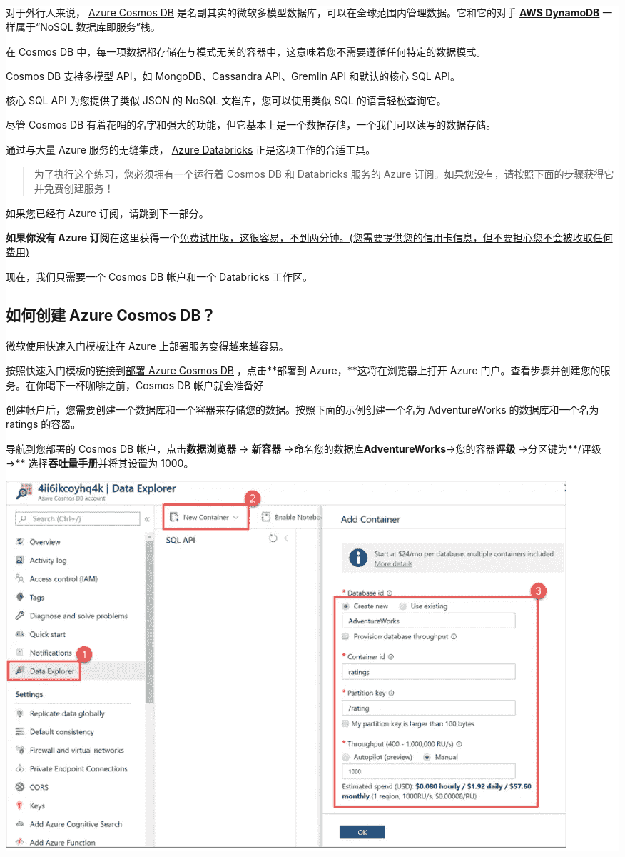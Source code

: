 对于外行人来说， [Azure Cosmos DB](https://docs.microsoft.com/en-us/azure/cosmos-db/introduction) 是名副其实的微软多模型数据库，可以在全球范围内管理数据。它和它的对手 [**AWS DynamoDB**](https://docs.aws.amazon.com/amazondynamodb/latest/developerguide/Introduction.html) 一样属于“NoSQL 数据库即服务”栈。

在 Cosmos DB 中，每一项数据都存储在与模式无关的容器中，这意味着您不需要遵循任何特定的数据模式。

Cosmos DB 支持多模型 API，如 MongoDB、Cassandra API、Gremlin API 和默认的核心 SQL API。

核心 SQL API 为您提供了类似 JSON 的 NoSQL 文档库，您可以使用类似 SQL 的语言轻松查询它。

尽管 Cosmos DB 有着花哨的名字和强大的功能，但它基本上是一个数据存储，一个我们可以读写的数据存储。

通过与大量 Azure 服务的无缝集成， [Azure Databricks](https://docs.microsoft.com/en-us/azure/databricks/scenarios/what-is-azure-databricks) 正是这项工作的合适工具。

> 为了执行这个练习，您必须拥有一个运行着 Cosmos DB 和 Databricks 服务的 Azure 订阅。如果您没有，请按照下面的步骤获得它并免费创建服务！

如果您已经有 Azure 订阅，请跳到下一部分。

**如果你没有 Azure 订阅**在这里获得一个[免费试用版，这很容易，不到两分钟。(您需要提供您的信用卡信息，但不要担心您不会被收取任何费用)](https://azure.microsoft.com/en-us/free/)

现在，我们只需要一个 Cosmos DB 帐户和一个 Databricks 工作区。

## 如何创建 Azure Cosmos DB？

微软使用快速入门模板让在 Azure 上部署服务变得越来越容易。

按照快速入门模板的链接到[部署 Azure Cosmos DB](https://github.com/Azure/azure-quickstart-templates/tree/master/101-cosmosdb-create-account) ，点击**部署到 Azure，**这将在浏览器上打开 Azure 门户。查看步骤并创建您的服务。在你喝下一杯咖啡之前，Cosmos DB 帐户就会准备好

创建帐户后，您需要创建一个数据库和一个容器来存储您的数据。按照下面的示例创建一个名为 AdventureWorks 的数据库和一个名为 ratings 的容器。

导航到您部署的 Cosmos DB 帐户，点击**数据浏览器** → **新容器** →命名您的数据库**AdventureWorks**→您的容器**评级** →分区键为**/评级→** 选择**吞吐量手册**并将其设置为 1000。

![](img/182fb702cf2f6a539bb80728fc0fbaba.png)
